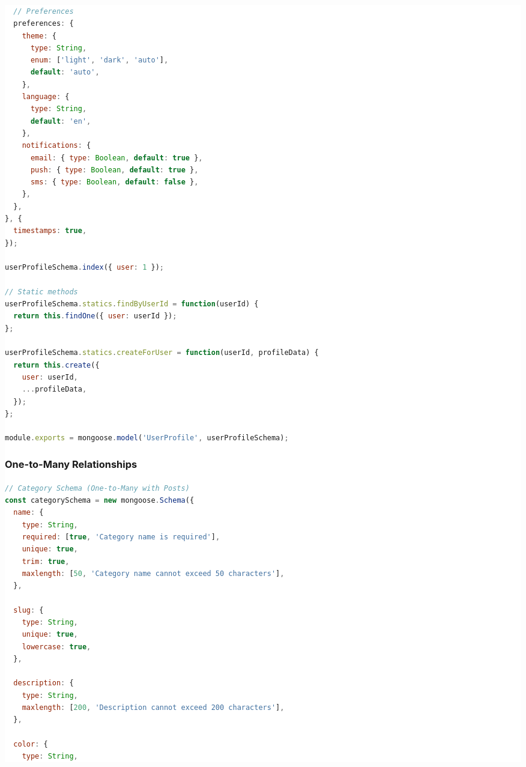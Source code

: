 ```javascript
  // Preferences
  preferences: {
    theme: {
      type: String,
      enum: ['light', 'dark', 'auto'],
      default: 'auto',
    },
    language: {
      type: String,
      default: 'en',
    },
    notifications: {
      email: { type: Boolean, default: true },
      push: { type: Boolean, default: true },
      sms: { type: Boolean, default: false },
    },
  },
}, {
  timestamps: true,
});

userProfileSchema.index({ user: 1 });

// Static methods
userProfileSchema.statics.findByUserId = function(userId) {
  return this.findOne({ user: userId });
};

userProfileSchema.statics.createForUser = function(userId, profileData) {
  return this.create({
    user: userId,
    ...profileData,
  });
};

module.exports = mongoose.model('UserProfile', userProfileSchema);
```

### **One-to-Many Relationships**
```javascript
// Category Schema (One-to-Many with Posts)
const categorySchema = new mongoose.Schema({
  name: {
    type: String,
    required: [true, 'Category name is required'],
    unique: true,
    trim: true,
    maxlength: [50, 'Category name cannot exceed 50 characters'],
  },

  slug: {
    type: String,
    unique: true,
    lowercase: true,
  },

  description: {
    type: String,
    maxlength: [200, 'Description cannot exceed 200 characters'],
  },

  color: {
    type: String,
```